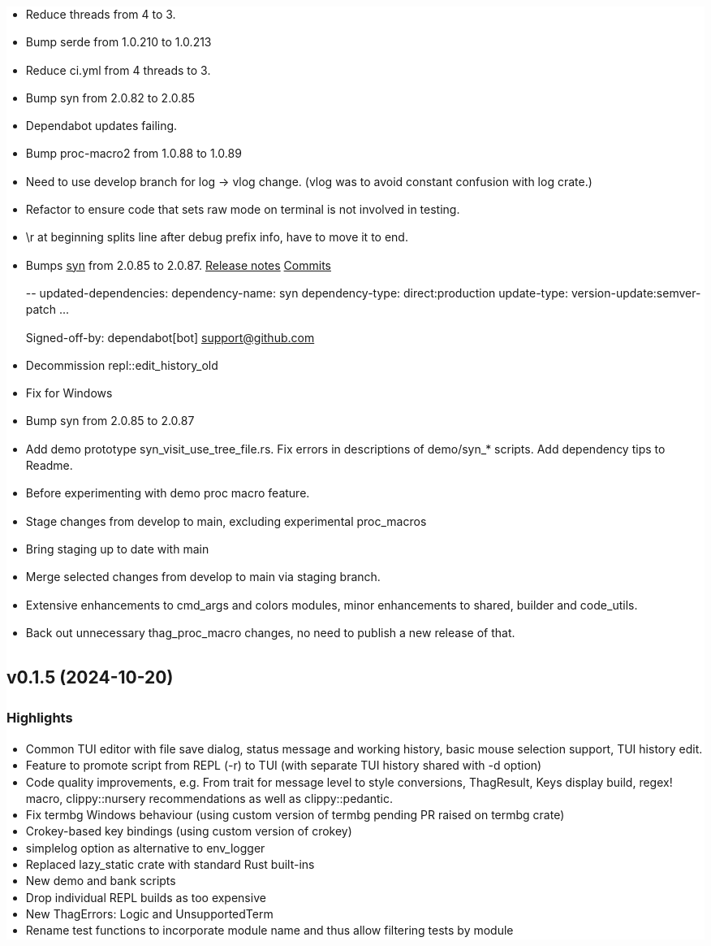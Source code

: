 - Reduce threads from 4 to 3.

- Bump serde from 1.0.210 to 1.0.213

- Reduce ci.yml from 4 threads to 3.

- Bump syn from 2.0.82 to 2.0.85

- Dependabot updates failing.

- Bump proc-macro2 from 1.0.88 to 1.0.89

- Need to use develop branch for log -> vlog change.
  (vlog was to avoid constant confusion with log crate.)

- Refactor to ensure code that sets raw mode on terminal is not involved in testing.

- \r at beginning splits line after debug prefix info, have to move it to end.

- Bumps [syn](https://github.com/dtolnay/syn) from 2.0.85 to 2.0.87.
   [Release notes](https://github.com/dtolnay/syn/releases)
   [Commits](https://github.com/dtolnay/syn/compare/2.0.85...2.0.87)

  --
  updated-dependencies:
   dependency-name: syn
    dependency-type: direct:production
    update-type: version-update:semver-patch
  ...

  Signed-off-by: dependabot[bot] <support@github.com>

- Decommission repl::edit_history_old

- Fix for Windows

- Bump syn from 2.0.85 to 2.0.87

- Add demo prototype syn_visit_use_tree_file.rs.
  Fix errors in descriptions of demo/syn_* scripts.
  Add dependency tips to Readme.

- Before experimenting with demo proc macro feature.

- Stage changes from develop to main, excluding experimental proc_macros

- Bring staging up to date with main

- Merge selected changes from develop to main via staging branch.

- Extensive enhancements to cmd_args and colors modules, minor enhancements to shared, builder and code_utils.

- Back out unnecessary thag_proc_macro changes, no need to publish a new release of that.

## v0.1.5 (2024-10-20)

### Highlights

- Common TUI editor with file save dialog, status message and working history, basic mouse selection support, TUI history edit.
- Feature to promote script from REPL (-r) to TUI (with separate TUI history shared with -d option)
- Code quality improvements, e.g. From trait for message level to style conversions, ThagResult, Keys display build, regex! macro,
    clippy::nursery recommendations as well as clippy::pedantic.
- Fix termbg Windows behaviour (using custom version of termbg pending PR raised on termbg crate)
- Crokey-based key bindings (using custom version of crokey)
- simplelog option as alternative to env_logger
- Replaced lazy_static crate with standard Rust built-ins
- New demo and bank scripts
- Drop individual REPL builds as too expensive
- New ThagErrors: Logic and UnsupportedTerm
- Rename test functions to incorporate module name and thus allow filtering tests by module
